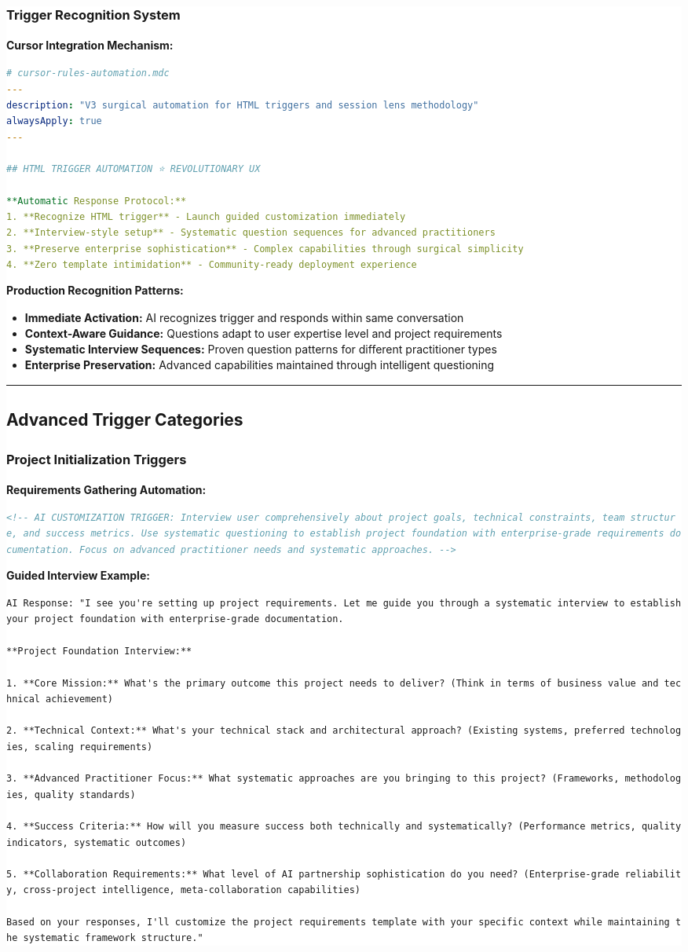 ### Trigger Recognition System

**Cursor Integration Mechanism:**
```yaml
# cursor-rules-automation.mdc
---
description: "V3 surgical automation for HTML triggers and session lens methodology"
alwaysApply: true
---

## HTML TRIGGER AUTOMATION ⭐ REVOLUTIONARY UX

**Automatic Response Protocol:**
1. **Recognize HTML trigger** - Launch guided customization immediately
2. **Interview-style setup** - Systematic question sequences for advanced practitioners
3. **Preserve enterprise sophistication** - Complex capabilities through surgical simplicity
4. **Zero template intimidation** - Community-ready deployment experience
```

**Production Recognition Patterns:**
- **Immediate Activation:** AI recognizes trigger and responds within same conversation
- **Context-Aware Guidance:** Questions adapt to user expertise level and project requirements
- **Systematic Interview Sequences:** Proven question patterns for different practitioner types
- **Enterprise Preservation:** Advanced capabilities maintained through intelligent questioning

---

## Advanced Trigger Categories

### Project Initialization Triggers

**Requirements Gathering Automation:**
```html
<!-- AI CUSTOMIZATION TRIGGER: Interview user comprehensively about project goals, technical constraints, team structure, and success metrics. Use systematic questioning to establish project foundation with enterprise-grade requirements documentation. Focus on advanced practitioner needs and systematic approaches. -->
```

**Guided Interview Example:**
```
AI Response: "I see you're setting up project requirements. Let me guide you through a systematic interview to establish your project foundation with enterprise-grade documentation.

**Project Foundation Interview:**

1. **Core Mission:** What's the primary outcome this project needs to deliver? (Think in terms of business value and technical achievement)

2. **Technical Context:** What's your technical stack and architectural approach? (Existing systems, preferred technologies, scaling requirements)

3. **Advanced Practitioner Focus:** What systematic approaches are you bringing to this project? (Frameworks, methodologies, quality standards)

4. **Success Criteria:** How will you measure success both technically and systematically? (Performance metrics, quality indicators, systematic outcomes)

5. **Collaboration Requirements:** What level of AI partnership sophistication do you need? (Enterprise-grade reliability, cross-project intelligence, meta-collaboration capabilities)

Based on your responses, I'll customize the project requirements template with your specific context while maintaining the systematic framework structure."
```
